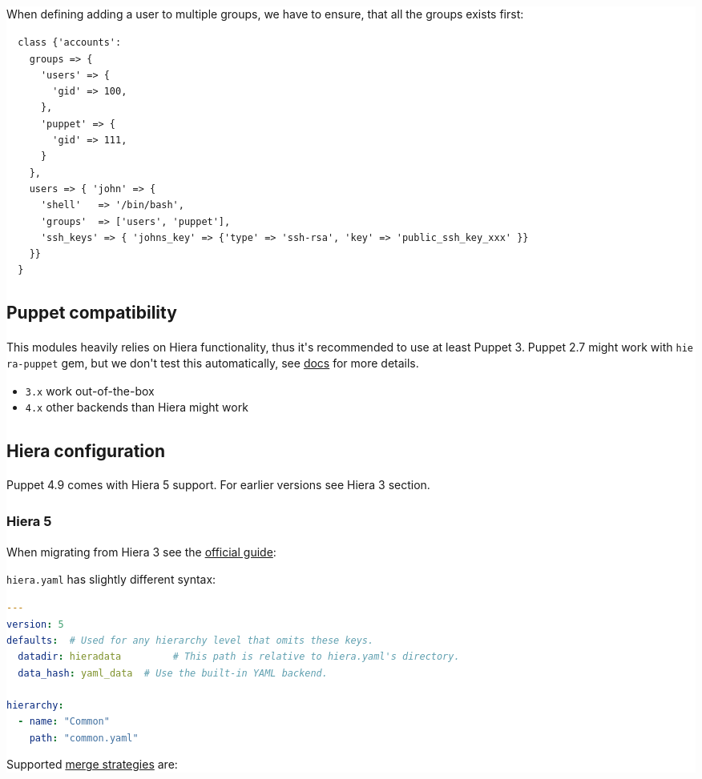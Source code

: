 When defining adding a user to multiple groups, we have to ensure, that all the groups exists first:

```puppet
  class {'accounts':
    groups => {
      'users' => {
        'gid' => 100,
      },
      'puppet' => {
        'gid' => 111,
      }
    },
    users => { 'john' => {
      'shell'   => '/bin/bash',
      'groups'  => ['users', 'puppet'],
      'ssh_keys' => { 'johns_key' => {'type' => 'ssh-rsa', 'key' => 'public_ssh_key_xxx' }}
    }}
  }
```

## Puppet compatibility

This modules heavily relies on Hiera functionality, thus it's recommended to use at least Puppet 3. Puppet 2.7 might work with `hiera-puppet` gem, but we don't test this automatically, see [docs](https://docs.puppetlabs.com/hiera/1/installing.html#step-2-install-the-puppet-functions) for more details.

  * `3.x` work out-of-the-box
  * `4.x` other backends than Hiera might work

## Hiera configuration

Puppet 4.9 comes with Hiera 5 support. For earlier versions see Hiera 3 section.

### Hiera 5

When migrating from Hiera 3 see the [official guide](https://puppet.com/docs/puppet/5.0/hiera_migrate_v3_yaml.html):

`hiera.yaml` has slightly different syntax:

```yaml
---
version: 5
defaults:  # Used for any hierarchy level that omits these keys.
  datadir: hieradata         # This path is relative to hiera.yaml's directory.
  data_hash: yaml_data  # Use the built-in YAML backend.

hierarchy:
  - name: "Common"
    path: "common.yaml"

```
Supported [merge strategies](https://puppet.com/docs/puppet/5.0/hiera_merging.html) are:
